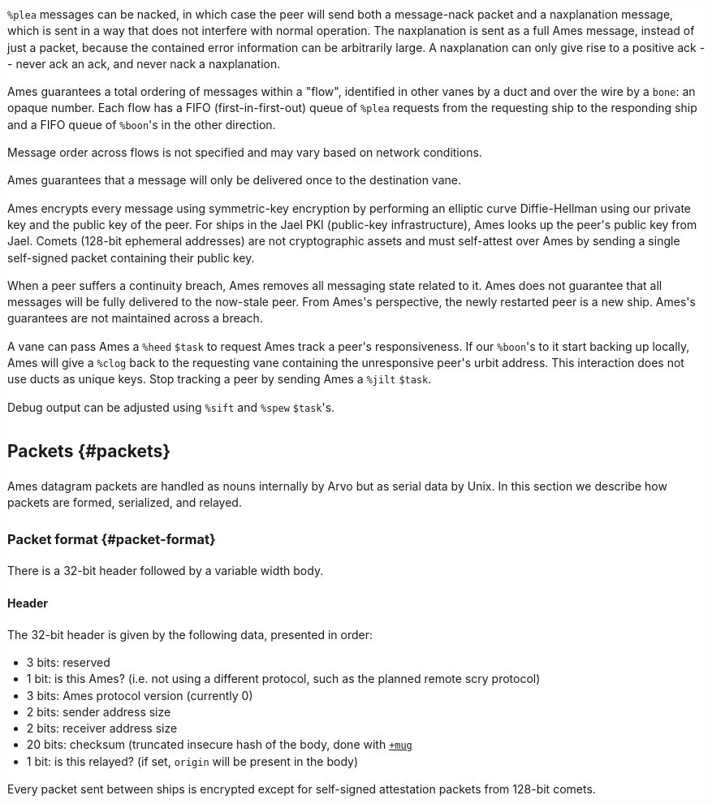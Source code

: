 `%plea` messages can be nacked, in which case the peer will send both a message-nack packet and a naxplanation message, which is sent in a way that does not interfere with normal operation. The naxplanation is sent as a full Ames message, instead of just a packet, because the contained error information can be arbitrarily large. A naxplanation can only give rise to a positive ack -- never ack an ack, and never nack a naxplanation.

Ames guarantees a total ordering of messages within a "flow", identified in other vanes by a duct and over the wire by a `bone`: an opaque number. Each flow has a FIFO (first-in-first-out) queue of `%plea` requests from the requesting ship to the responding ship and a FIFO queue of `%boon`'s in the other direction.

Message order across flows is not specified and may vary based on network conditions.

Ames guarantees that a message will only be delivered once to the destination vane.

Ames encrypts every message using symmetric-key encryption by performing an elliptic curve Diffie-Hellman using our private key and the public key of the peer. For ships in the Jael PKI (public-key infrastructure), Ames looks up the peer's public key from Jael. Comets (128-bit ephemeral addresses) are not cryptographic assets and must self-attest over Ames by sending a single self-signed packet containing their public key.

When a peer suffers a continuity breach, Ames removes all messaging state related to it. Ames does not guarantee that all messages will be fully delivered to the now-stale peer. From Ames's perspective, the newly restarted peer is a new ship. Ames's guarantees are not maintained across a breach.

A vane can pass Ames a `%heed` `$task` to request Ames track a peer's responsiveness. If our `%boon`'s to it start backing up locally, Ames will give a `%clog` back to the requesting vane containing the unresponsive peer's urbit address. This interaction does not use ducts as unique keys. Stop tracking a peer by sending Ames a `%jilt` `$task`.

Debug output can be adjusted using `%sift` and `%spew` `$task`'s.

## Packets {#packets}

Ames datagram packets are handled as nouns internally by Arvo but as serial data by Unix. In this section we describe how packets are formed, serialized, and relayed.

### Packet format {#packet-format}

There is a 32-bit header followed by a variable width body.

#### Header

The 32-bit header is given by the following data, presented in order:

- 3 bits: reserved
- 1 bit: is this Ames? (i.e. not using a different protocol, such as the
  planned remote scry protocol)
- 3 bits: Ames protocol version (currently 0)
- 2 bits: sender address size
- 2 bits: receiver address size
- 20 bits: checksum (truncated insecure hash of the body, done with [`+mug`](../../../hoon/reference/stdlib/2e.md#mug)
- 1 bit: is this relayed? (if set, `origin` will be present in the body)

Every packet sent between ships is encrypted except for self-signed attestation packets from 128-bit comets.
